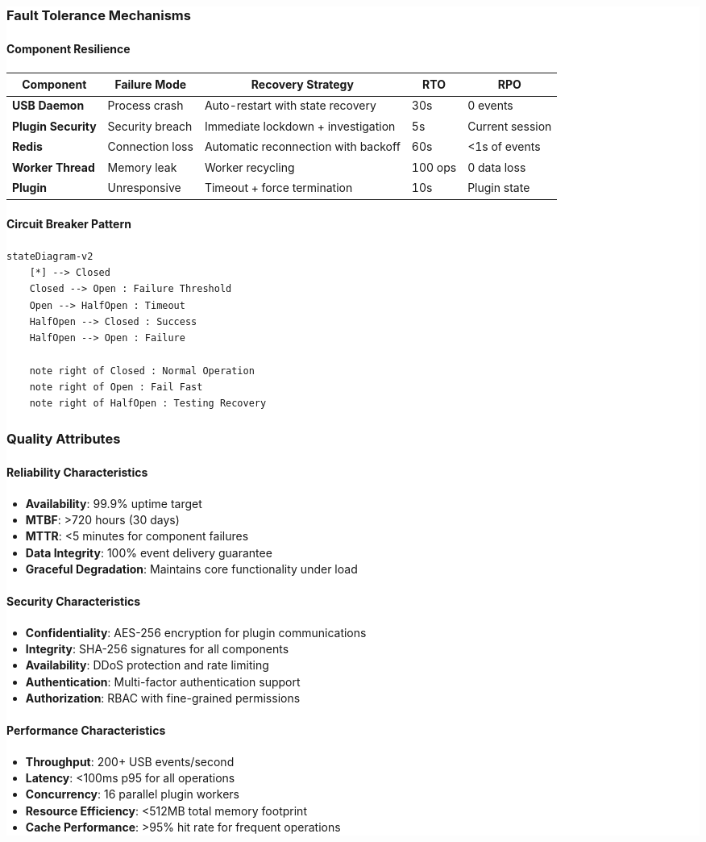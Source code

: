 ### Fault Tolerance Mechanisms

#### Component Resilience
| Component | Failure Mode | Recovery Strategy | RTO | RPO |
|-----------|--------------|-------------------|-----|-----|
| **USB Daemon** | Process crash | Auto-restart with state recovery | 30s | 0 events |
| **Plugin Security** | Security breach | Immediate lockdown + investigation | 5s | Current session |
| **Redis** | Connection loss | Automatic reconnection with backoff | 60s | <1s of events |
| **Worker Thread** | Memory leak | Worker recycling | 100 ops | 0 data loss |
| **Plugin** | Unresponsive | Timeout + force termination | 10s | Plugin state |

#### Circuit Breaker Pattern
```mermaid
stateDiagram-v2
    [*] --> Closed
    Closed --> Open : Failure Threshold
    Open --> HalfOpen : Timeout
    HalfOpen --> Closed : Success
    HalfOpen --> Open : Failure
    
    note right of Closed : Normal Operation
    note right of Open : Fail Fast
    note right of HalfOpen : Testing Recovery
```

### Quality Attributes

#### Reliability Characteristics
- **Availability**: 99.9% uptime target
- **MTBF**: >720 hours (30 days)
- **MTTR**: <5 minutes for component failures
- **Data Integrity**: 100% event delivery guarantee
- **Graceful Degradation**: Maintains core functionality under load

#### Security Characteristics
- **Confidentiality**: AES-256 encryption for plugin communications
- **Integrity**: SHA-256 signatures for all components
- **Availability**: DDoS protection and rate limiting
- **Authentication**: Multi-factor authentication support
- **Authorization**: RBAC with fine-grained permissions

#### Performance Characteristics
- **Throughput**: 200+ USB events/second
- **Latency**: <100ms p95 for all operations
- **Concurrency**: 16 parallel plugin workers
- **Resource Efficiency**: <512MB total memory footprint
- **Cache Performance**: >95% hit rate for frequent operations
